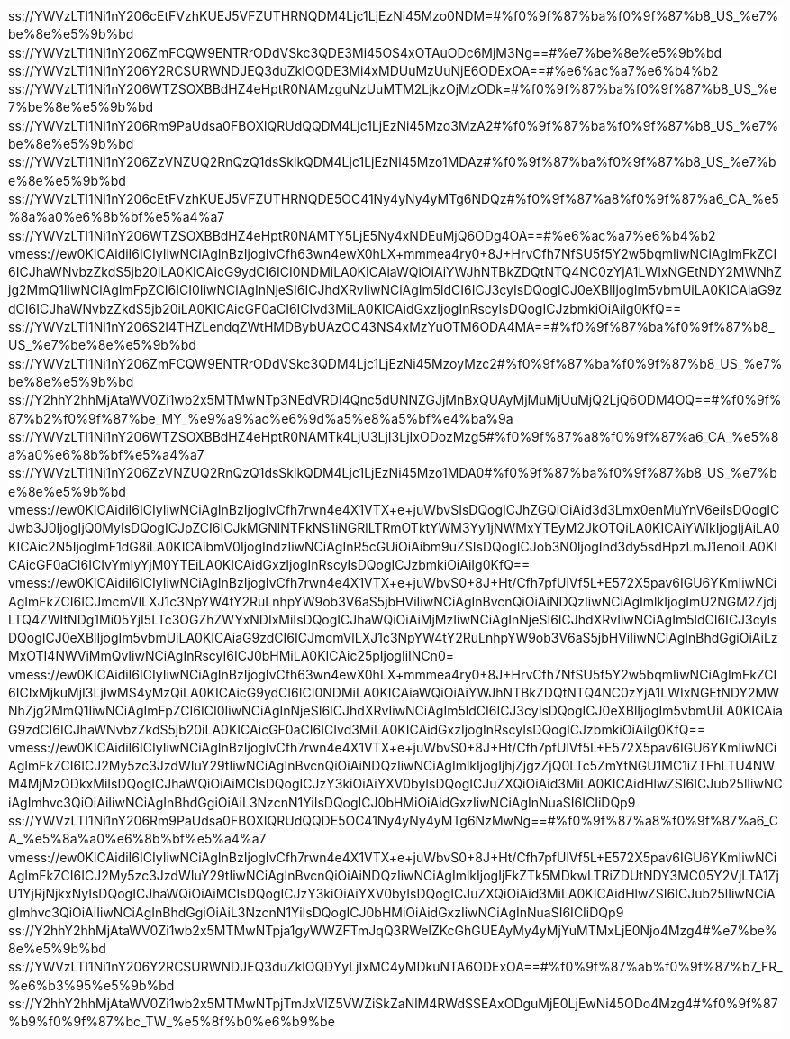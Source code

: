 ss://YWVzLTI1Ni1nY206cEtFVzhKUEJ5VFZUTHRNQDM4Ljc1LjEzNi45Mzo0NDM=#%f0%9f%87%ba%f0%9f%87%b8_US_%e7%be%8e%e5%9b%bd
ss://YWVzLTI1Ni1nY206ZmFCQW9ENTRrODdVSkc3QDE3Mi45OS4xOTAuODc6MjM3Ng==#%e7%be%8e%e5%9b%bd
ss://YWVzLTI1Ni1nY206Y2RCSURWNDJEQ3duZklOQDE3Mi4xMDUuMzUuNjE6ODExOA==#%e6%ac%a7%e6%b4%b2
ss://YWVzLTI1Ni1nY206WTZSOXBBdHZ4eHptR0NAMzguNzUuMTM2LjkzOjMzODk=#%f0%9f%87%ba%f0%9f%87%b8_US_%e7%be%8e%e5%9b%bd
ss://YWVzLTI1Ni1nY206Rm9PaUdsa0FBOXlQRUdQQDM4Ljc1LjEzNi45Mzo3MzA2#%f0%9f%87%ba%f0%9f%87%b8_US_%e7%be%8e%e5%9b%bd
ss://YWVzLTI1Ni1nY206ZzVNZUQ2RnQzQ1dsSklkQDM4Ljc1LjEzNi45Mzo1MDAz#%f0%9f%87%ba%f0%9f%87%b8_US_%e7%be%8e%e5%9b%bd
ss://YWVzLTI1Ni1nY206cEtFVzhKUEJ5VFZUTHRNQDE5OC41Ny4yNy4yMTg6NDQz#%f0%9f%87%a8%f0%9f%87%a6_CA_%e5%8a%a0%e6%8b%bf%e5%a4%a7
ss://YWVzLTI1Ni1nY206WTZSOXBBdHZ4eHptR0NAMTY5LjE5Ny4xNDEuMjQ6ODg4OA==#%e6%ac%a7%e6%b4%b2
vmess://ew0KICAidiI6ICIyIiwNCiAgInBzIjogIvCfh63wn4ewX0hLX+mmmea4ry0+8J+HrvCfh7NfSU5f5Y2w5bqmIiwNCiAgImFkZCI6ICJhaWNvbzZkdS5jb20iLA0KICAicG9ydCI6ICI0NDMiLA0KICAiaWQiOiAiYWJhNTBkZDQtNTQ4NC0zYjA1LWIxNGEtNDY2MWNhZjg2MmQ1IiwNCiAgImFpZCI6ICI0IiwNCiAgInNjeSI6ICJhdXRvIiwNCiAgIm5ldCI6ICJ3cyIsDQogICJ0eXBlIjogIm5vbmUiLA0KICAiaG9zdCI6ICJhaWNvbzZkdS5jb20iLA0KICAicGF0aCI6ICIvd3MiLA0KICAidGxzIjogInRscyIsDQogICJzbmkiOiAiIg0KfQ==
ss://YWVzLTI1Ni1nY206S2l4THZLendqZWtHMDBybUAzOC43NS4xMzYuOTM6ODA4MA==#%f0%9f%87%ba%f0%9f%87%b8_US_%e7%be%8e%e5%9b%bd
ss://YWVzLTI1Ni1nY206ZmFCQW9ENTRrODdVSkc3QDM4Ljc1LjEzNi45MzoyMzc2#%f0%9f%87%ba%f0%9f%87%b8_US_%e7%be%8e%e5%9b%bd
ss://Y2hhY2hhMjAtaWV0Zi1wb2x5MTMwNTp3NEdVRDI4Qnc5dUNNZGJjMnBxQUAyMjMuMjUuMjQ2LjQ6ODM4OQ==#%f0%9f%87%b2%f0%9f%87%be_MY_%e9%a9%ac%e6%9d%a5%e8%a5%bf%e4%ba%9a
ss://YWVzLTI1Ni1nY206WTZSOXBBdHZ4eHptR0NAMTk4LjU3LjI3LjIxODozMzg5#%f0%9f%87%a8%f0%9f%87%a6_CA_%e5%8a%a0%e6%8b%bf%e5%a4%a7
ss://YWVzLTI1Ni1nY206ZzVNZUQ2RnQzQ1dsSklkQDM4Ljc1LjEzNi45Mzo1MDA0#%f0%9f%87%ba%f0%9f%87%b8_US_%e7%be%8e%e5%9b%bd
vmess://ew0KICAidiI6ICIyIiwNCiAgInBzIjogIvCfh7rwn4e4X1VTX+e+juWbvSIsDQogICJhZGQiOiAid3d3Lmx0enMuYnV6eiIsDQogICJwb3J0IjogIjQ0MyIsDQogICJpZCI6ICJkMGNlNTFkNS1iNGRlLTRmOTktYWM3Yy1jNWMxYTEyM2JkOTQiLA0KICAiYWlkIjogIjAiLA0KICAic2N5IjogImF1dG8iLA0KICAibmV0IjogIndzIiwNCiAgInR5cGUiOiAibm9uZSIsDQogICJob3N0IjogInd3dy5sdHpzLmJ1enoiLA0KICAicGF0aCI6ICIvYmIyYjM0YTEiLA0KICAidGxzIjogInRscyIsDQogICJzbmkiOiAiIg0KfQ==
vmess://ew0KICAidiI6ICIyIiwNCiAgInBzIjogIvCfh7rwn4e4X1VTX+e+juWbvS0+8J+Ht/Cfh7pfUlVf5L+E572X5pav6IGU6YKmIiwNCiAgImFkZCI6ICJmcmVlLXJ1c3NpYW4tY2RuLnhpYW9ob3V6aS5jbHViIiwNCiAgInBvcnQiOiAiNDQzIiwNCiAgImlkIjogImU2NGM2ZjdjLTQ4ZWItNDg1Mi05YjI5LTc3OGZhZWYxNDIxMiIsDQogICJhaWQiOiAiMjMzIiwNCiAgInNjeSI6ICJhdXRvIiwNCiAgIm5ldCI6ICJ3cyIsDQogICJ0eXBlIjogIm5vbmUiLA0KICAiaG9zdCI6ICJmcmVlLXJ1c3NpYW4tY2RuLnhpYW9ob3V6aS5jbHViIiwNCiAgInBhdGgiOiAiLzMxOTI4NWViMmQvIiwNCiAgInRscyI6ICJ0bHMiLA0KICAic25pIjogIiINCn0=
vmess://ew0KICAidiI6ICIyIiwNCiAgInBzIjogIvCfh63wn4ewX0hLX+mmmea4ry0+8J+HrvCfh7NfSU5f5Y2w5bqmIiwNCiAgImFkZCI6ICIxMjkuMjI3LjIwMS4yMzQiLA0KICAicG9ydCI6ICI0NDMiLA0KICAiaWQiOiAiYWJhNTBkZDQtNTQ4NC0zYjA1LWIxNGEtNDY2MWNhZjg2MmQ1IiwNCiAgImFpZCI6ICI0IiwNCiAgInNjeSI6ICJhdXRvIiwNCiAgIm5ldCI6ICJ3cyIsDQogICJ0eXBlIjogIm5vbmUiLA0KICAiaG9zdCI6ICJhaWNvbzZkdS5jb20iLA0KICAicGF0aCI6ICIvd3MiLA0KICAidGxzIjogInRscyIsDQogICJzbmkiOiAiIg0KfQ==
vmess://ew0KICAidiI6ICIyIiwNCiAgInBzIjogIvCfh7rwn4e4X1VTX+e+juWbvS0+8J+Ht/Cfh7pfUlVf5L+E572X5pav6IGU6YKmIiwNCiAgImFkZCI6ICJ2My5zc3JzdWIuY29tIiwNCiAgInBvcnQiOiAiNDQzIiwNCiAgImlkIjogIjhjZjgzZjQ0LTc5ZmYtNGU1MC1iZTFhLTU4NWM4MjMzODkxMiIsDQogICJhaWQiOiAiMCIsDQogICJzY3kiOiAiYXV0byIsDQogICJuZXQiOiAid3MiLA0KICAidHlwZSI6ICJub25lIiwNCiAgImhvc3QiOiAiIiwNCiAgInBhdGgiOiAiL3NzcnN1YiIsDQogICJ0bHMiOiAidGxzIiwNCiAgInNuaSI6ICIiDQp9
ss://YWVzLTI1Ni1nY206Rm9PaUdsa0FBOXlQRUdQQDE5OC41Ny4yNy4yMTg6NzMwNg==#%f0%9f%87%a8%f0%9f%87%a6_CA_%e5%8a%a0%e6%8b%bf%e5%a4%a7
vmess://ew0KICAidiI6ICIyIiwNCiAgInBzIjogIvCfh7rwn4e4X1VTX+e+juWbvS0+8J+Ht/Cfh7pfUlVf5L+E572X5pav6IGU6YKmIiwNCiAgImFkZCI6ICJ2My5zc3JzdWIuY29tIiwNCiAgInBvcnQiOiAiNDQzIiwNCiAgImlkIjogIjFkZTk5MDkwLTRiZDUtNDY3MC05Y2VjLTA1ZjU1YjRjNjkxNyIsDQogICJhaWQiOiAiMCIsDQogICJzY3kiOiAiYXV0byIsDQogICJuZXQiOiAid3MiLA0KICAidHlwZSI6ICJub25lIiwNCiAgImhvc3QiOiAiIiwNCiAgInBhdGgiOiAiL3NzcnN1YiIsDQogICJ0bHMiOiAidGxzIiwNCiAgInNuaSI6ICIiDQp9
ss://Y2hhY2hhMjAtaWV0Zi1wb2x5MTMwNTpja1gyWWZFTmJqQ3RWelZKcGhGUEAyMy4yMjYuMTMxLjE0Njo4Mzg4#%e7%be%8e%e5%9b%bd
ss://YWVzLTI1Ni1nY206Y2RCSURWNDJEQ3duZklOQDYyLjIxMC4yMDkuNTA6ODExOA==#%f0%9f%87%ab%f0%9f%87%b7_FR_%e6%b3%95%e5%9b%bd
ss://Y2hhY2hhMjAtaWV0Zi1wb2x5MTMwNTpjTmJxVlZ5VWZiSkZaNlM4RWdSSEAxODguMjE0LjEwNi45ODo4Mzg4#%f0%9f%87%b9%f0%9f%87%bc_TW_%e5%8f%b0%e6%b9%be